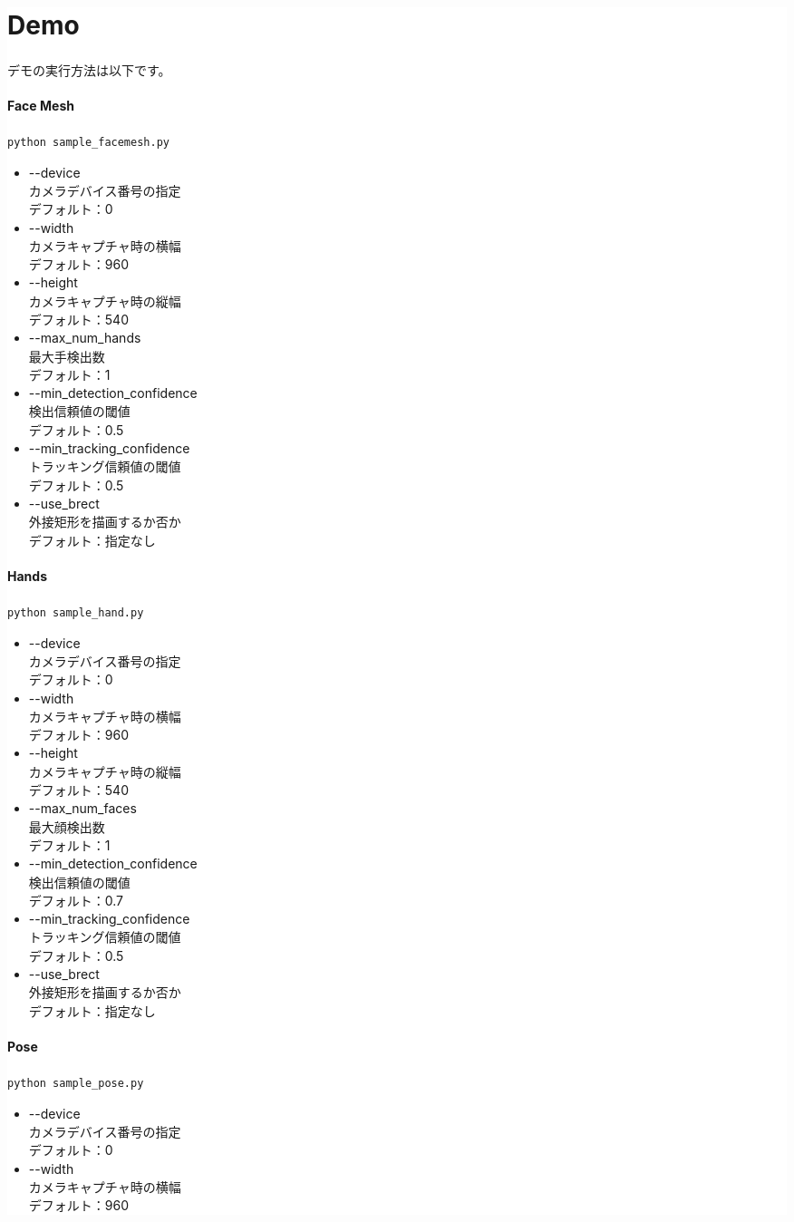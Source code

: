 # Demo
デモの実行方法は以下です。
#### Face Mesh
```bash
python sample_facemesh.py
```
* --device<br>
カメラデバイス番号の指定<br>
デフォルト：0
* --width<br>
カメラキャプチャ時の横幅<br>
デフォルト：960
* --height<br>
カメラキャプチャ時の縦幅<br>
デフォルト：540
* --max_num_hands<br>
最大手検出数<br>
デフォルト：1
* --min_detection_confidence<br>
検出信頼値の閾値<br>
デフォルト：0.5
* --min_tracking_confidence<br>
トラッキング信頼値の閾値<br>
デフォルト：0.5
* --use_brect<br>
外接矩形を描画するか否か<br>
デフォルト：指定なし
#### Hands
```bash
python sample_hand.py
```
* --device<br>
カメラデバイス番号の指定<br>
デフォルト：0
* --width<br>
カメラキャプチャ時の横幅<br>
デフォルト：960
* --height<br>
カメラキャプチャ時の縦幅<br>
デフォルト：540
* --max_num_faces<br>
最大顔検出数<br>
デフォルト：1
* --min_detection_confidence<br>
検出信頼値の閾値<br>
デフォルト：0.7
* --min_tracking_confidence<br>
トラッキング信頼値の閾値<br>
デフォルト：0.5
* --use_brect<br>
外接矩形を描画するか否か<br>
デフォルト：指定なし
#### Pose
```bash
python sample_pose.py
```
* --device<br>
カメラデバイス番号の指定<br>
デフォルト：0
* --width<br>
カメラキャプチャ時の横幅<br>
デフォルト：960